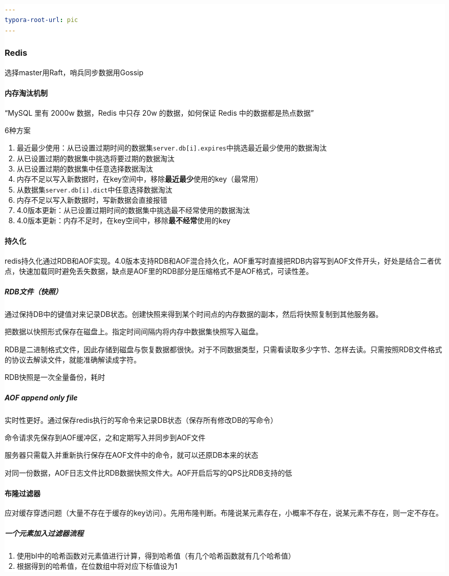 ```yaml
---
typora-root-url: pic
---
```


### Redis

选择master用Raft，哨兵同步数据用Gossip

#### 内存淘汰机制

“MySQL 里有 2000w 数据，Redis 中只存 20w 的数据，如何保证 Redis 中的数据都是热点数据”

6种方案

1. 最近最少使用：从已设置过期时间的数据集`server.db[i].expires`中挑选最近最少使用的数据淘汰
2. 从已设置过期的数据集中挑选将要过期的数据淘汰
3. 从已设置过期的数据集中任意选择数据淘汰
4. 内存不足以写入新数据时，在key空间中，移除**最近最少**使用的key（最常用）
5. 从数据集`server.db[i].dict`中任意选择数据淘汰
6. 内存不足以写入新数据时，写新数据会直接报错
7. 4.0版本更新：从已设置过期时间的数据集中挑选最不经常使用的数据淘汰
8. 4.0版本更新：内存不足时，在key空间中，移除**最不经常**使用的key

#### 持久化

redis持久化通过RDB和AOF实现。4.0版本支持RDB和AOF混合持久化，AOF重写时直接把RDB内容写到AOF文件开头，好处是结合二者优点，快速加载同时避免丢失数据，缺点是AOF里的RDB部分是压缩格式不是AOF格式，可读性差。

##### RDB文件（快照）

通过保持DB中的键值对来记录DB状态。创建快照来得到某个时间点的内存数据的副本，然后将快照复制到其他服务器。

把数据以快照形式保存在磁盘上。指定时间间隔内将内存中数据集快照写入磁盘。

RDB是二进制格式文件，因此存储到磁盘与恢复数据都很快。对于不同数据类型，只需看读取多少字节、怎样去读。只需按照RDB文件格式的协议去解读文件，就能准确解读成字符。

RDB快照是一次全量备份，耗时

##### AOF append only file

实时性更好。通过保存redis执行的写命令来记录DB状态（保存所有修改DB的写命令）

命令请求先保存到AOF缓冲区，之和定期写入并同步到AOF文件

服务器只需载入并重新执行保存在AOF文件中的命令，就可以还原DB本来的状态

对同一份数据，AOF日志文件比RDB数据快照文件大。AOF开启后写的QPS比RDB支持的低

#### 布隆过滤器

应对缓存穿透问题（大量不存在于缓存的key访问）。先用布隆判断。布隆说某元素存在，小概率不存在，说某元素不存在，则一定不存在。

##### 一个元素加入过滤器流程

1. 使用bl中的哈希函数对元素值进行计算，得到哈希值（有几个哈希函数就有几个哈希值）
2. 根据得到的哈希值，在位数组中将对应下标值设为1
